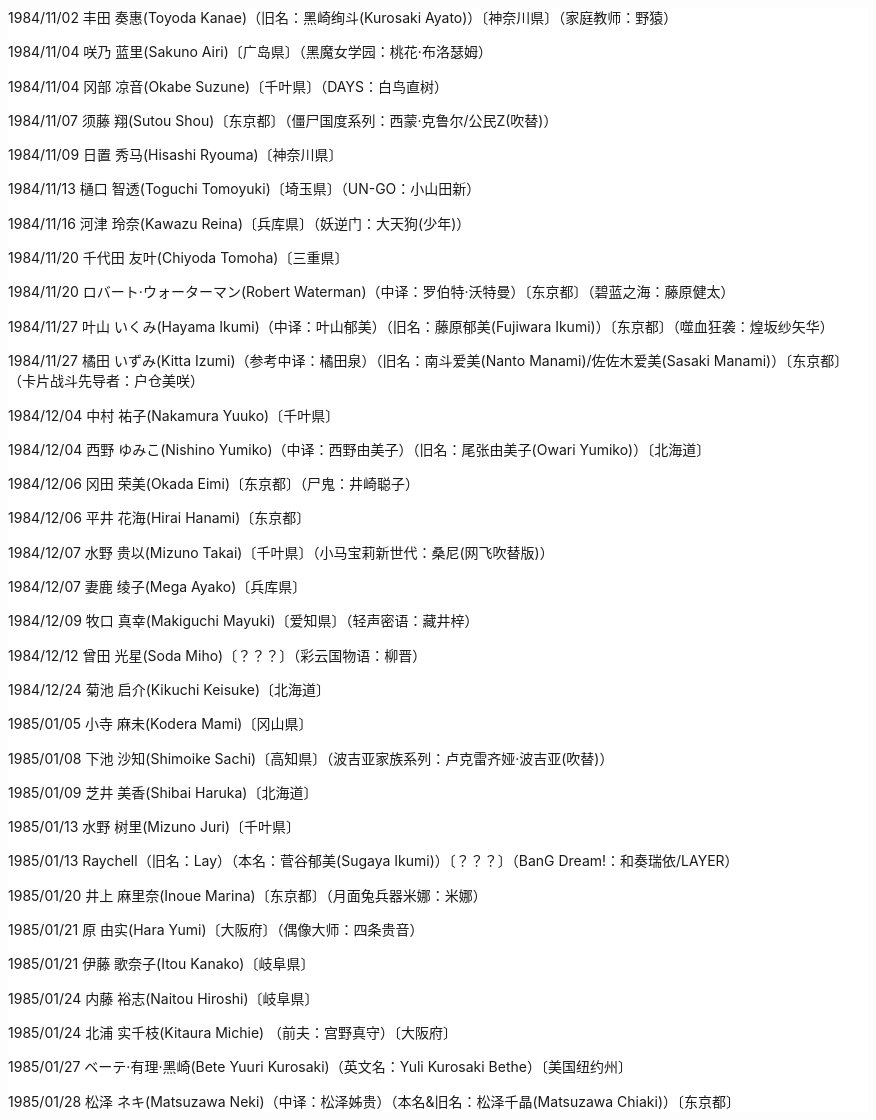 1984/11/02 丰田 奏惠(Toyoda Kanae)（旧名：黑崎绚斗(Kurosaki Ayato)）〔神奈川県〕（家庭教师：野猿）

1984/11/04 咲乃 蓝里(Sakuno Airi)〔广岛県〕（黑魔女学园：桃花·布洛瑟姆）

1984/11/04 冈部 凉音(Okabe Suzune)〔千叶県〕（DAYS：白鸟直树）

1984/11/07 须藤 翔(Sutou Shou)〔东京都〕（僵尸国度系列：西蒙·克鲁尔/公民Z(吹替)）

1984/11/09 日置 秀马(Hisashi Ryouma)〔神奈川県〕

1984/11/13 樋口 智透(Toguchi Tomoyuki)〔埼玉県〕（UN-GO：小山田新）

1984/11/16 河津 玲奈(Kawazu Reina)〔兵库県〕（妖逆门：大天狗(少年)）

1984/11/20 千代田 友叶(Chiyoda Tomoha)〔三重県〕

1984/11/20 ロバート·ウォーターマン(Robert Waterman)（中译：罗伯特·沃特曼）〔东京都〕（碧蓝之海：藤原健太）

1984/11/27 叶山 いくみ(Hayama Ikumi)（中译：叶山郁美）（旧名：藤原郁美(Fujiwara Ikumi)）〔东京都〕（噬血狂袭：煌坂纱矢华）

1984/11/27 橘田 いずみ(Kitta Izumi)（参考中译：橘田泉）（旧名：南斗爱美(Nanto Manami)/佐佐木爱美(Sasaki Manami)）〔东京都〕（卡片战斗先导者：户仓美咲）

1984/12/04 中村 祐子(Nakamura Yuuko)〔千叶県〕

1984/12/04 西野 ゆみこ(Nishino Yumiko)（中译：西野由美子）（旧名：尾张由美子(Owari Yumiko)）〔北海道〕

1984/12/06 冈田 荣美(Okada Eimi)〔东京都〕（尸鬼：井崎聪子）

1984/12/06 平井 花海(Hirai Hanami)〔东京都〕

1984/12/07 水野 贵以(Mizuno Takai)〔千叶県〕（小马宝莉新世代：桑尼(网飞吹替版)）

1984/12/07 妻鹿 绫子(Mega Ayako)〔兵库県〕

1984/12/09 牧口 真幸(Makiguchi Mayuki)〔爱知県〕（轻声密语：藏井梓）

1984/12/12 曾田 光星(Soda Miho)〔？？？〕（彩云国物语：柳晋）

1984/12/24 菊池 启介(Kikuchi Keisuke)〔北海道〕

1985/01/05 小寺 麻未(Kodera Mami)〔冈山県〕

1985/01/08 下池 沙知(Shimoike Sachi)〔高知県〕（波吉亚家族系列：卢克雷齐娅·波吉亚(吹替)）

1985/01/09 芝井 美香(Shibai Haruka)〔北海道〕

1985/01/13 水野 树里(Mizuno Juri)〔千叶県〕

1985/01/13 Raychell（旧名：Lay）（本名：菅谷郁美(Sugaya Ikumi)）〔？？？〕（BanG Dream!：和奏瑞依/LAYER）

1985/01/20 井上 麻里奈(Inoue Marina)〔东京都〕（月面兔兵器米娜：米娜）

1985/01/21 原 由实(Hara Yumi)〔大阪府〕（偶像大师：四条贵音）

1985/01/21 伊藤 歌奈子(Itou Kanako)〔岐阜県〕

1985/01/24 内藤 裕志(Naitou Hiroshi)〔岐阜県〕

1985/01/24 北浦 实千枝(Kitaura Michie) （前夫：宫野真守）〔大阪府〕

1985/01/27 ベーテ·有理·黑崎(Bete Yuuri Kurosaki)（英文名：Yuli Kurosaki Bethe）〔美国纽约州〕

1985/01/28 松泽 ネキ(Matsuzawa Neki)（中译：松泽姊贵）（本名&旧名：松泽千晶(Matsuzawa Chiaki)）〔东京都〕
